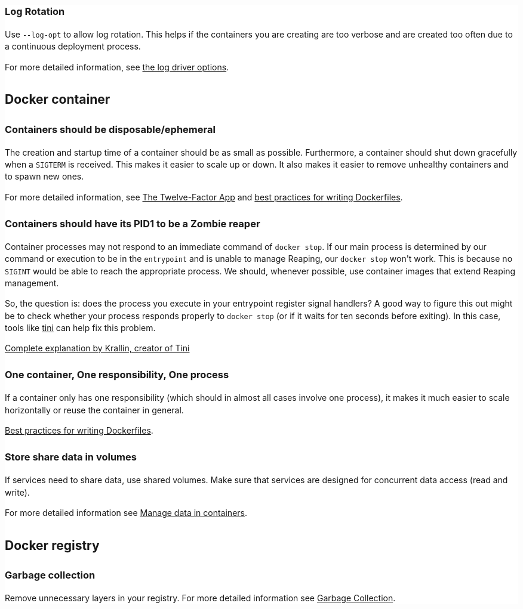 
### Log Rotation
Use `--log-opt` to allow log rotation. This helps if the containers you are creating are too verbose and are created too often due to a continuous deployment process.

For more detailed information, see [the log driver options](https://docs.docker.com/engine/admin/logging/overview/#/json-file-options).


## Docker container
### Containers should be disposable/ephemeral
The creation and startup time of a container should be as small as possible. Furthermore, a container should shut down gracefully when a `SIGTERM` is received. This makes it easier to scale up or down. It also makes it easier to remove unhealthy containers and to spawn new ones.

For more detailed information, see [The Twelve-Factor App](https://12factor.net/disposability) and [best practices for writing Dockerfiles](https://docs.docker.com/engine/userguide/eng-image/dockerfile_best-practices/#containers-should-be-ephemeral).

### Containers should have its PID1 to be a Zombie reaper
Container processes may not respond to an immediate command of `docker stop`. If our main process is determined by our command or execution to be in the `entrypoint` and is unable to manage Reaping, our `docker stop` won't work. This is because no `SIGINT` would be able to reach the appropriate process. We should, whenever possible, use container images that extend Reaping management.

So, the question is: does the process you execute in your entrypoint register signal handlers? A good way to figure this out might be to check whether your process responds properly to `docker stop` (or if it waits for ten seconds before exiting). In this case, tools like [tini](https://github.com/krallin/tini) can help fix this problem.

[Complete explanation by Krallin, creator of Tini](https://github.com/krallin/tini/issues/8)

### One container, One responsibility, One process
If a container only has one responsibility (which should in almost all cases involve one process), it makes it much easier to scale horizontally or reuse the container in general.

[Best practices for writing Dockerfiles](https://docs.docker.com/engine/userguide/eng-image/dockerfile_best-practices/#run-only-one-process-per-container).

### Store share data in volumes
If services need to share data, use shared volumes. Make sure that services are designed for concurrent data access (read and write).

For more detailed information see [Manage data in containers](https://docs.docker.com/engine/tutorials/dockervolumes/).

## Docker registry
### Garbage collection
Remove unnecessary layers in your registry. For more detailed information see [Garbage Collection](https://github.com/docker/docker.github.io/blob/master/registry/garbage-collection.md).
